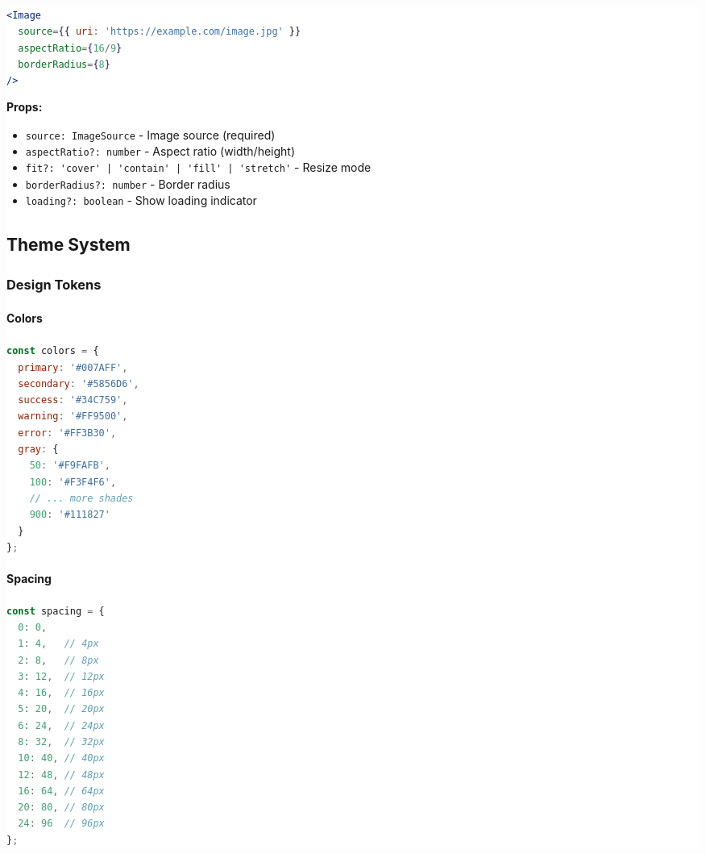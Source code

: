 ```jsx
<Image
  source={{ uri: 'https://example.com/image.jpg' }}
  aspectRatio={16/9}
  borderRadius={8}
/>
```

**Props:**
- `source: ImageSource` - Image source (required)
- `aspectRatio?: number` - Aspect ratio (width/height)
- `fit?: 'cover' | 'contain' | 'fill' | 'stretch'` - Resize mode
- `borderRadius?: number` - Border radius
- `loading?: boolean` - Show loading indicator

## Theme System

### Design Tokens

#### Colors
```javascript
const colors = {
  primary: '#007AFF',
  secondary: '#5856D6',
  success: '#34C759',
  warning: '#FF9500',
  error: '#FF3B30',
  gray: {
    50: '#F9FAFB',
    100: '#F3F4F6',
    // ... more shades
    900: '#111827'
  }
};
```

#### Spacing
```javascript
const spacing = {
  0: 0,
  1: 4,   // 4px
  2: 8,   // 8px
  3: 12,  // 12px
  4: 16,  // 16px
  5: 20,  // 20px
  6: 24,  // 24px
  8: 32,  // 32px
  10: 40, // 40px
  12: 48, // 48px
  16: 64, // 64px
  20: 80, // 80px
  24: 96  // 96px
};
```
